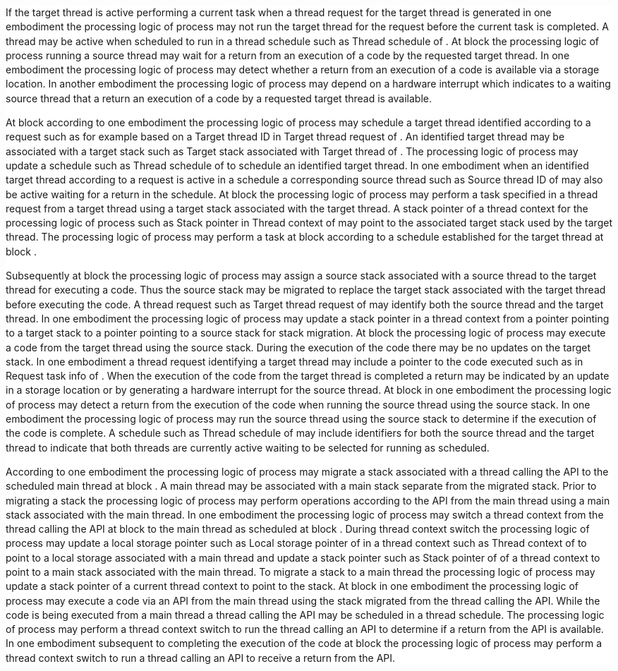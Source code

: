 If the target thread is active performing a current task when a thread request for the target thread is generated in one embodiment the processing logic of process may not run the target thread for the request before the current task is completed. A thread may be active when scheduled to run in a thread schedule such as Thread schedule of . At block the processing logic of process running a source thread may wait for a return from an execution of a code by the requested target thread. In one embodiment the processing logic of process may detect whether a return from an execution of a code is available via a storage location. In another embodiment the processing logic of process may depend on a hardware interrupt which indicates to a waiting source thread that a return an execution of a code by a requested target thread is available.

At block according to one embodiment the processing logic of process may schedule a target thread identified according to a request such as for example based on a Target thread ID in Target thread request of . An identified target thread may be associated with a target stack such as Target stack associated with Target thread of . The processing logic of process may update a schedule such as Thread schedule of to schedule an identified target thread. In one embodiment when an identified target thread according to a request is active in a schedule a corresponding source thread such as Source thread ID of may also be active waiting for a return in the schedule. At block the processing logic of process may perform a task specified in a thread request from a target thread using a target stack associated with the target thread. A stack pointer of a thread context for the processing logic of process such as Stack pointer in Thread context of may point to the associated target stack used by the target thread. The processing logic of process may perform a task at block according to a schedule established for the target thread at block .

Subsequently at block the processing logic of process may assign a source stack associated with a source thread to the target thread for executing a code. Thus the source stack may be migrated to replace the target stack associated with the target thread before executing the code. A thread request such as Target thread request of may identify both the source thread and the target thread. In one embodiment the processing logic of process may update a stack pointer in a thread context from a pointer pointing to a target stack to a pointer pointing to a source stack for stack migration. At block the processing logic of process may execute a code from the target thread using the source stack. During the execution of the code there may be no updates on the target stack. In one embodiment a thread request identifying a target thread may include a pointer to the code executed such as in Request task info of . When the execution of the code from the target thread is completed a return may be indicated by an update in a storage location or by generating a hardware interrupt for the source thread. At block in one embodiment the processing logic of process may detect a return from the execution of the code when running the source thread using the source stack. In one embodiment the processing logic of process may run the source thread using the source stack to determine if the execution of the code is complete. A schedule such as Thread schedule of may include identifiers for both the source thread and the target thread to indicate that both threads are currently active waiting to be selected for running as scheduled.

According to one embodiment the processing logic of process may migrate a stack associated with a thread calling the API to the scheduled main thread at block . A main thread may be associated with a main stack separate from the migrated stack. Prior to migrating a stack the processing logic of process may perform operations according to the API from the main thread using a main stack associated with the main thread. In one embodiment the processing logic of process may switch a thread context from the thread calling the API at block to the main thread as scheduled at block . During thread context switch the processing logic of process may update a local storage pointer such as Local storage pointer of in a thread context such as Thread context of to point to a local storage associated with a main thread and update a stack pointer such as Stack pointer of of a thread context to point to a main stack associated with the main thread. To migrate a stack to a main thread the processing logic of process may update a stack pointer of a current thread context to point to the stack. At block in one embodiment the processing logic of process may execute a code via an API from the main thread using the stack migrated from the thread calling the API. While the code is being executed from a main thread a thread calling the API may be scheduled in a thread schedule. The processing logic of process may perform a thread context switch to run the thread calling an API to determine if a return from the API is available. In one embodiment subsequent to completing the execution of the code at block the processing logic of process may perform a thread context switch to run a thread calling an API to receive a return from the API.

